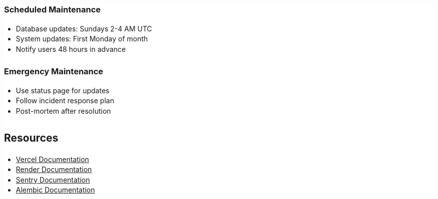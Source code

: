 ### Scheduled Maintenance
- Database updates: Sundays 2-4 AM UTC
- System updates: First Monday of month
- Notify users 48 hours in advance

### Emergency Maintenance
- Use status page for updates
- Follow incident response plan
- Post-mortem after resolution

## Resources
- [Vercel Documentation](https://vercel.com/docs)
- [Render Documentation](https://render.com/docs)
- [Sentry Documentation](https://docs.sentry.io/)
- [Alembic Documentation](https://alembic.sqlalchemy.org/) 